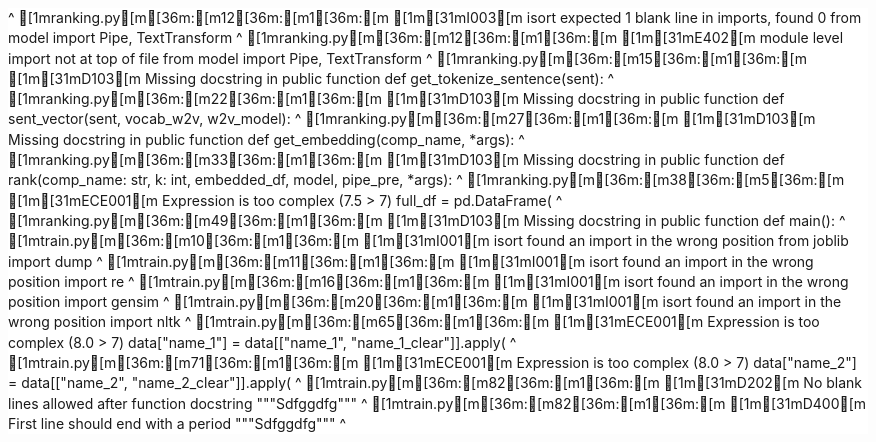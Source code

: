 ^
[1mranking.py[m[36m:[m12[36m:[m1[36m:[m [1m[31mI003[m isort expected 1 blank line in imports, found 0
from model import Pipe, TextTransform
^
[1mranking.py[m[36m:[m12[36m:[m1[36m:[m [1m[31mE402[m module level import not at top of file
from model import Pipe, TextTransform
^
[1mranking.py[m[36m:[m15[36m:[m1[36m:[m [1m[31mD103[m Missing docstring in public function
def get_tokenize_sentence(sent):
^
[1mranking.py[m[36m:[m22[36m:[m1[36m:[m [1m[31mD103[m Missing docstring in public function
def sent_vector(sent, vocab_w2v, w2v_model):
^
[1mranking.py[m[36m:[m27[36m:[m1[36m:[m [1m[31mD103[m Missing docstring in public function
def get_embedding(comp_name, *args):
^
[1mranking.py[m[36m:[m33[36m:[m1[36m:[m [1m[31mD103[m Missing docstring in public function
def rank(comp_name: str, k: int, embedded_df, model, pipe_pre, *args):
^
[1mranking.py[m[36m:[m38[36m:[m5[36m:[m [1m[31mECE001[m Expression is too complex (7.5 > 7)
    full_df = pd.DataFrame(
    ^
[1mranking.py[m[36m:[m49[36m:[m1[36m:[m [1m[31mD103[m Missing docstring in public function
def main():
^
[1mtrain.py[m[36m:[m10[36m:[m1[36m:[m [1m[31mI001[m isort found an import in the wrong position
from joblib import dump
^
[1mtrain.py[m[36m:[m11[36m:[m1[36m:[m [1m[31mI001[m isort found an import in the wrong position
import re
^
[1mtrain.py[m[36m:[m16[36m:[m1[36m:[m [1m[31mI001[m isort found an import in the wrong position
import gensim
^
[1mtrain.py[m[36m:[m20[36m:[m1[36m:[m [1m[31mI001[m isort found an import in the wrong position
import nltk
^
[1mtrain.py[m[36m:[m65[36m:[m1[36m:[m [1m[31mECE001[m Expression is too complex (8.0 > 7)
data["name_1"] = data[["name_1", "name_1_clear"]].apply(
^
[1mtrain.py[m[36m:[m71[36m:[m1[36m:[m [1m[31mECE001[m Expression is too complex (8.0 > 7)
data["name_2"] = data[["name_2", "name_2_clear"]].apply(
^
[1mtrain.py[m[36m:[m82[36m:[m1[36m:[m [1m[31mD202[m No blank lines allowed after function docstring
    """Sdfggdfg"""
^
[1mtrain.py[m[36m:[m82[36m:[m1[36m:[m [1m[31mD400[m First line should end with a period
    """Sdfggdfg"""
^
